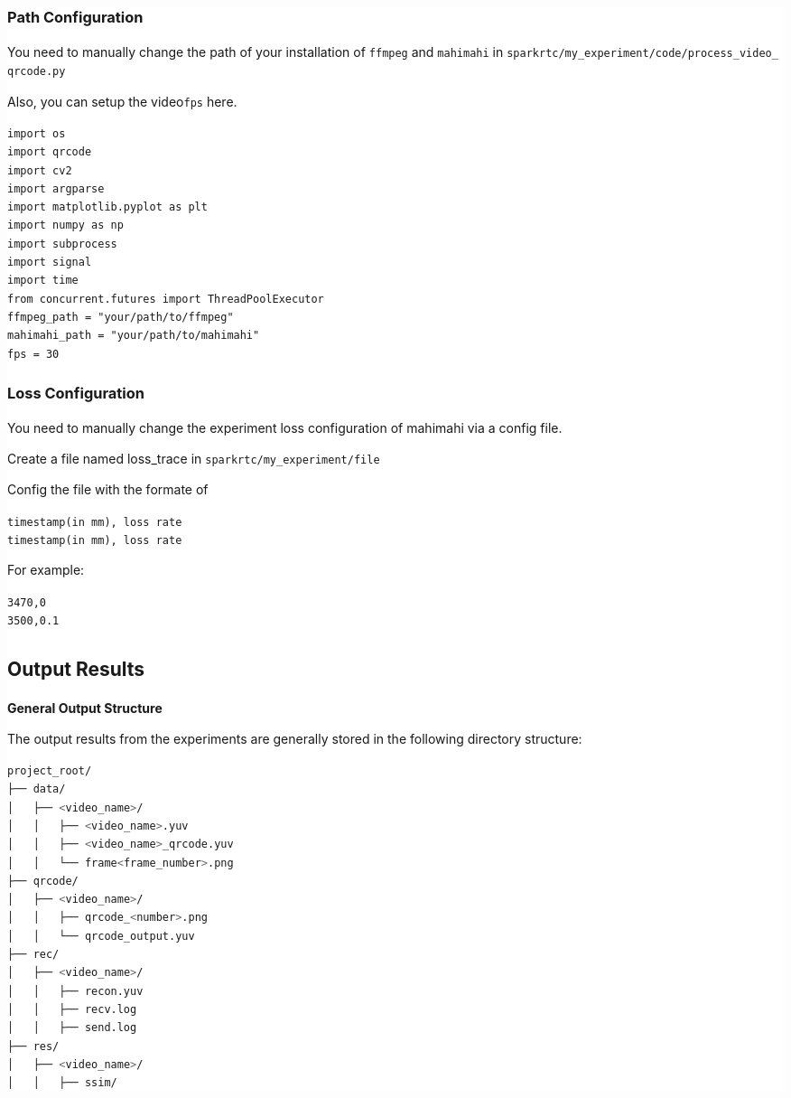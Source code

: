 ### **Path Configuration**

You need to manually change the path of your installation of `ffmpeg` and `mahimahi` in `sparkrtc/my_experiment/code/process_video_qrcode.py`

Also, you can setup the video`fps` here.

```shell
import os
import qrcode
import cv2
import argparse
import matplotlib.pyplot as plt
import numpy as np
import subprocess
import signal
import time
from concurrent.futures import ThreadPoolExecutor
ffmpeg_path = "your/path/to/ffmpeg"
mahimahi_path = "your/path/to/mahimahi"
fps = 30
```

### **Loss Configuration**

You need to manually change the experiment loss configuration of mahimahi via a config file. 

Create a file named loss_trace in `sparkrtc/my_experiment/file`

Config the file with the formate of 

```
timestamp(in mm), loss rate
timestamp(in mm), loss rate 
```

For example:

```
3470,0
3500,0.1
```


## Output Results

**General Output Structure**

The output results from the experiments are generally stored in the following directory structure:

```bash
project_root/
├── data/
│   ├── <video_name>/
│   │   ├── <video_name>.yuv
│   │   ├── <video_name>_qrcode.yuv
│   │   └── frame<frame_number>.png
├── qrcode/
│   ├── <video_name>/
│   │   ├── qrcode_<number>.png
│   │   └── qrcode_output.yuv
├── rec/
│   ├── <video_name>/
│   │   ├── recon.yuv
│   │   ├── recv.log
│   │   ├── send.log
├── res/
│   ├── <video_name>/
│   │   ├── ssim/
```